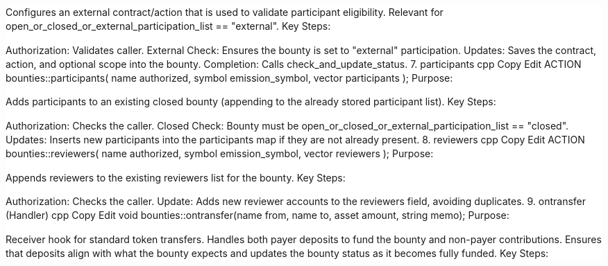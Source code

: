 Configures an external contract/action that is used to validate participant eligibility.
Relevant for open_or_closed_or_external_participation_list == "external".
Key Steps:

Authorization: Validates caller.
External Check: Ensures the bounty is set to "external" participation.
Updates: Saves the contract, action, and optional scope into the bounty.
Completion: Calls check_and_update_status.
7. participants
cpp
Copy
Edit
ACTION bounties::participants(
   name authorized, 
   symbol emission_symbol, 
   vector<name> participants
);
Purpose:

Adds participants to an existing closed bounty (appending to the already stored participant list).
Key Steps:

Authorization: Checks the caller.
Closed Check: Bounty must be open_or_closed_or_external_participation_list == "closed".
Updates: Inserts new participants into the participants map if they are not already present.
8. reviewers
cpp
Copy
Edit
ACTION bounties::reviewers(
   name authorized,
   symbol emission_symbol,
   vector<name> reviewers
);
Purpose:

Appends reviewers to the existing reviewers list for the bounty.
Key Steps:

Authorization: Checks the caller.
Update: Adds new reviewer accounts to the reviewers field, avoiding duplicates.
9. ontransfer (Handler)
cpp
Copy
Edit
void bounties::ontransfer(name from, name to, asset amount, string memo);
Purpose:

Receiver hook for standard token transfers.
Handles both payer deposits to fund the bounty and non-payer contributions.
Ensures that deposits align with what the bounty expects and updates the bounty status as it becomes fully funded.
Key Steps:
